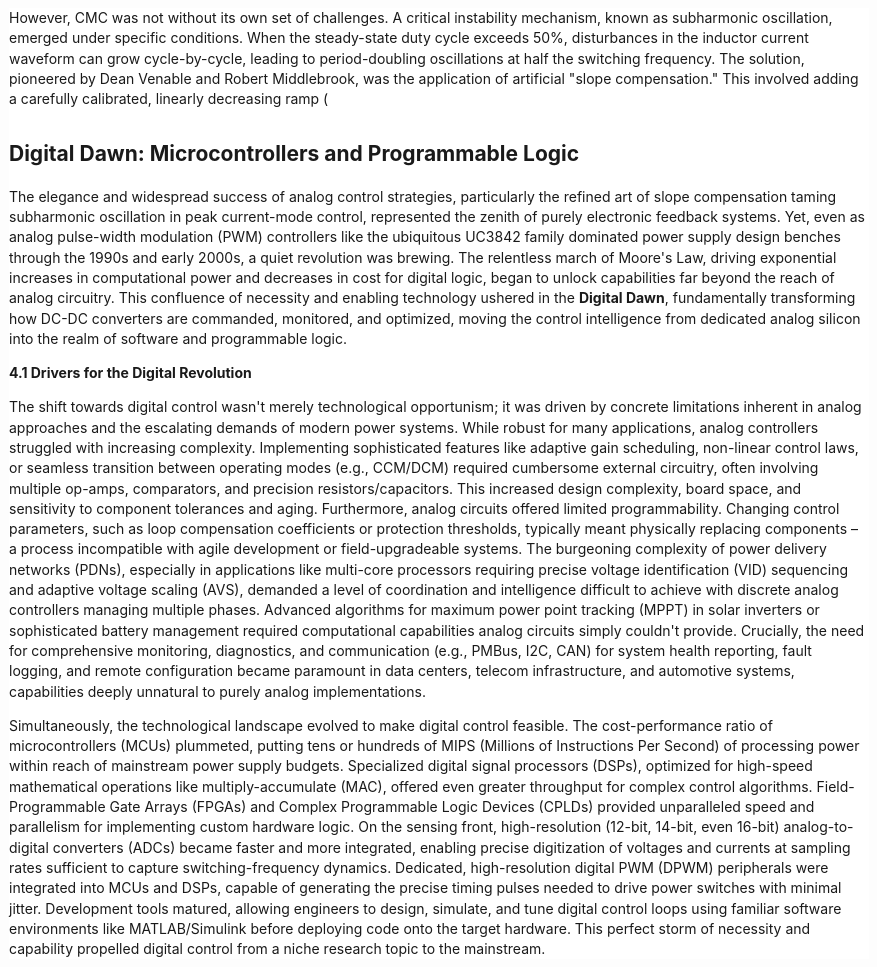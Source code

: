 However, CMC was not without its own set of challenges. A critical instability mechanism, known as subharmonic oscillation, emerged under specific conditions. When the steady-state duty cycle exceeds 50%, disturbances in the inductor current waveform can grow cycle-by-cycle, leading to period-doubling oscillations at half the switching frequency. The solution, pioneered by Dean Venable and Robert Middlebrook, was the application of artificial "slope compensation." This involved adding a carefully calibrated, linearly decreasing ramp (

## Digital Dawn: Microcontrollers and Programmable Logic

The elegance and widespread success of analog control strategies, particularly the refined art of slope compensation taming subharmonic oscillation in peak current-mode control, represented the zenith of purely electronic feedback systems. Yet, even as analog pulse-width modulation (PWM) controllers like the ubiquitous UC3842 family dominated power supply design benches through the 1990s and early 2000s, a quiet revolution was brewing. The relentless march of Moore's Law, driving exponential increases in computational power and decreases in cost for digital logic, began to unlock capabilities far beyond the reach of analog circuitry. This confluence of necessity and enabling technology ushered in the **Digital Dawn**, fundamentally transforming how DC-DC converters are commanded, monitored, and optimized, moving the control intelligence from dedicated analog silicon into the realm of software and programmable logic.

**4.1 Drivers for the Digital Revolution**

The shift towards digital control wasn't merely technological opportunism; it was driven by concrete limitations inherent in analog approaches and the escalating demands of modern power systems. While robust for many applications, analog controllers struggled with increasing complexity. Implementing sophisticated features like adaptive gain scheduling, non-linear control laws, or seamless transition between operating modes (e.g., CCM/DCM) required cumbersome external circuitry, often involving multiple op-amps, comparators, and precision resistors/capacitors. This increased design complexity, board space, and sensitivity to component tolerances and aging. Furthermore, analog circuits offered limited programmability. Changing control parameters, such as loop compensation coefficients or protection thresholds, typically meant physically replacing components – a process incompatible with agile development or field-upgradeable systems. The burgeoning complexity of power delivery networks (PDNs), especially in applications like multi-core processors requiring precise voltage identification (VID) sequencing and adaptive voltage scaling (AVS), demanded a level of coordination and intelligence difficult to achieve with discrete analog controllers managing multiple phases. Advanced algorithms for maximum power point tracking (MPPT) in solar inverters or sophisticated battery management required computational capabilities analog circuits simply couldn't provide. Crucially, the need for comprehensive monitoring, diagnostics, and communication (e.g., PMBus, I2C, CAN) for system health reporting, fault logging, and remote configuration became paramount in data centers, telecom infrastructure, and automotive systems, capabilities deeply unnatural to purely analog implementations.

Simultaneously, the technological landscape evolved to make digital control feasible. The cost-performance ratio of microcontrollers (MCUs) plummeted, putting tens or hundreds of MIPS (Millions of Instructions Per Second) of processing power within reach of mainstream power supply budgets. Specialized digital signal processors (DSPs), optimized for high-speed mathematical operations like multiply-accumulate (MAC), offered even greater throughput for complex control algorithms. Field-Programmable Gate Arrays (FPGAs) and Complex Programmable Logic Devices (CPLDs) provided unparalleled speed and parallelism for implementing custom hardware logic. On the sensing front, high-resolution (12-bit, 14-bit, even 16-bit) analog-to-digital converters (ADCs) became faster and more integrated, enabling precise digitization of voltages and currents at sampling rates sufficient to capture switching-frequency dynamics. Dedicated, high-resolution digital PWM (DPWM) peripherals were integrated into MCUs and DSPs, capable of generating the precise timing pulses needed to drive power switches with minimal jitter. Development tools matured, allowing engineers to design, simulate, and tune digital control loops using familiar software environments like MATLAB/Simulink before deploying code onto the target hardware. This perfect storm of necessity and capability propelled digital control from a niche research topic to the mainstream.
